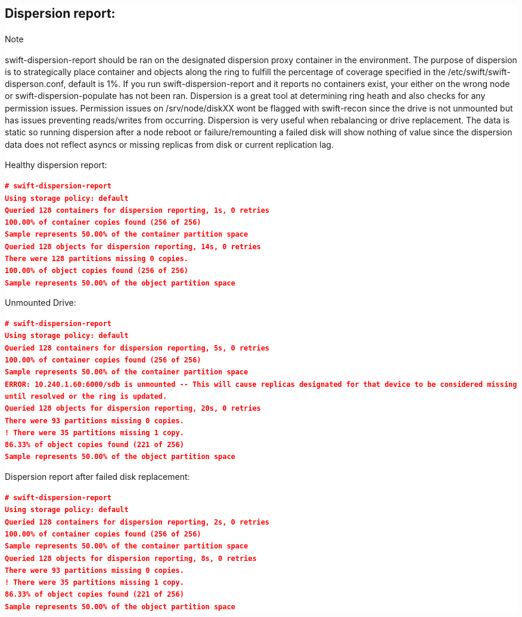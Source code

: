 ## Dispersion report:

> [!NOTE]
>
> swift-dispersion-report should be ran on the designated dispersion proxy container in the environment. The purpose of dispersion is to strategically place container and objects along the ring to fulfill the percentage of coverage specified in the /etc/swift/swift-disperson.conf, default is 1%. If you run swift-dispersion-report and it reports no containers exist, your either on the wrong node or swift-dispersion-populate has not been ran. Dispersion is a great tool at determining ring heath and also checks for any permission issues. Permission issues on /srv/node/diskXX wont be flagged with swift-recon since the drive is not unmounted but has issues preventing reads/writes from occurring.   Dispersion is very useful when rebalancing or drive replacement. The data is static so running dispersion after a node reboot or failure/remounting a failed disk will show nothing of value since the dispersion data does not reflect asyncs or missing replicas from disk or current replication lag.

Healthy dispersion report:

```json
# swift-dispersion-report
Using storage policy: default
Queried 128 containers for dispersion reporting, 1s, 0 retries
100.00% of container copies found (256 of 256)
Sample represents 50.00% of the container partition space
Queried 128 objects for dispersion reporting, 14s, 0 retries
There were 128 partitions missing 0 copies.
100.00% of object copies found (256 of 256)
Sample represents 50.00% of the object partition space
```

Unmounted Drive:

```json
# swift-dispersion-report
Using storage policy: default
Queried 128 containers for dispersion reporting, 5s, 0 retries
100.00% of container copies found (256 of 256)
Sample represents 50.00% of the container partition space
ERROR: 10.240.1.60:6000/sdb is unmounted -- This will cause replicas designated for that device to be considered missing until resolved or the ring is updated.
Queried 128 objects for dispersion reporting, 20s, 0 retries
There were 93 partitions missing 0 copies.
! There were 35 partitions missing 1 copy.
86.33% of object copies found (221 of 256)
Sample represents 50.00% of the object partition space
```

Dispersion report after failed disk replacement:

```json
# swift-dispersion-report
Using storage policy: default
Queried 128 containers for dispersion reporting, 2s, 0 retries
100.00% of container copies found (256 of 256)
Sample represents 50.00% of the container partition space
Queried 128 objects for dispersion reporting, 8s, 0 retries
There were 93 partitions missing 0 copies.
! There were 35 partitions missing 1 copy.
86.33% of object copies found (221 of 256)
Sample represents 50.00% of the object partition space
```
